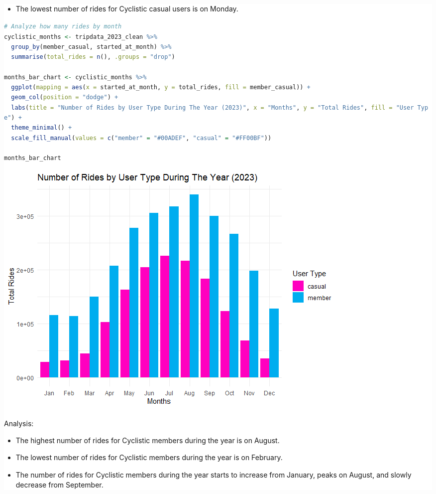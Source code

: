 -   The lowest number of rides for Cyclistic casual users is on Monday.


``` r
# Analyze how many rides by month
cyclistic_months <- tripdata_2023_clean %>%
  group_by(member_casual, started_at_month) %>% 
  summarise(total_rides = n(), .groups = "drop")

months_bar_chart <- cyclistic_months %>% 
  ggplot(mapping = aes(x = started_at_month, y = total_rides, fill = member_casual)) +
  geom_col(position = "dodge") +
  labs(title = "Number of Rides by User Type During The Year (2023)", x = "Months", y = "Total Rides", fill = "User Type") +
  theme_minimal() +
  scale_fill_manual(values = c("member" = "#00ADEF", "casual" = "#FF00BF"))

months_bar_chart
```

![](Cyclistic_Data_Analysis_files/figure-html/unnamed-chunk-36-1.png)

Analysis:

-   The highest number of rides for Cyclistic members during the year is on August.

-   The lowest number of rides for Cyclistic members during the year is on February.

-   The number of rides for Cyclistic members during the year starts to increase from January, peaks on August, and slowly decrease from September.
